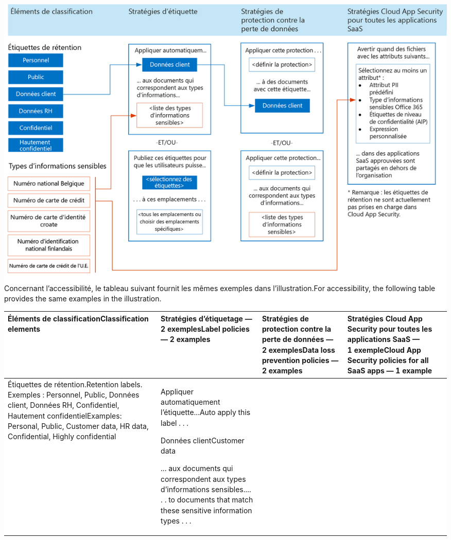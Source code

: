 ![Étiquettes Office et types d’informations sensibles](../media/Apply-labels-to-personal-data-in-Office-365-image2.png)

<span data-ttu-id="5ec5c-125">Concernant l’accessibilité, le tableau suivant fournit les mêmes exemples dans l’illustration.</span><span class="sxs-lookup"><span data-stu-id="5ec5c-125">For accessibility, the following table provides the same examples in the illustration.</span></span>

<table>
<thead>
<tr class="header">
<th align="left"><span data-ttu-id="5ec5c-126"><strong>Éléments de classification</strong></span><span class="sxs-lookup"><span data-stu-id="5ec5c-126"><strong>Classification elements</strong></span></span></th>
<th align="left"><span data-ttu-id="5ec5c-127"><strong>Stratégies d’étiquetage — 2 exemples</strong></span><span class="sxs-lookup"><span data-stu-id="5ec5c-127"><strong>Label policies — 2 examples</strong></span></span></th>
<th align="left"><span data-ttu-id="5ec5c-128"><strong>Stratégies de protection contre la perte de données — 2 exemples</strong></span><span class="sxs-lookup"><span data-stu-id="5ec5c-128"><strong>Data loss prevention policies — 2 examples</strong></span></span></th>
<th align="left"><span data-ttu-id="5ec5c-129"><strong>Stratégies Cloud App Security pour toutes les applications SaaS — 1 exemple</strong></span><span class="sxs-lookup"><span data-stu-id="5ec5c-129"><strong>Cloud App Security policies for all SaaS apps — 1 example</strong></span></span></th>
</tr>
</thead>
<tbody>
<tr class="odd">
<td align="left"><span data-ttu-id="5ec5c-130">Étiquettes de rétention.</span><span class="sxs-lookup"><span data-stu-id="5ec5c-130">Retention labels.</span></span> <span data-ttu-id="5ec5c-131">Exemples : Personnel, Public, Données client, Données RH, Confidentiel, Hautement confidentiel</span><span class="sxs-lookup"><span data-stu-id="5ec5c-131">Examples: Personal, Public, Customer data, HR data, Confidential, Highly confidential</span></span></td>
<td align="left"><p><span data-ttu-id="5ec5c-p105">Appliquer automatiquement l’étiquette...</span><span class="sxs-lookup"><span data-stu-id="5ec5c-p105">Auto apply this label . . .</span></span></p>
<p><span data-ttu-id="5ec5c-135">Données client</span><span class="sxs-lookup"><span data-stu-id="5ec5c-135">Customer data</span></span></p>
<p><span data-ttu-id="5ec5c-p106">... aux documents qui correspondent aux types d’informations sensibles...</span><span class="sxs-lookup"><span data-stu-id="5ec5c-p106">. . . to documents that match these sensitive information types . . .</span></span></p>